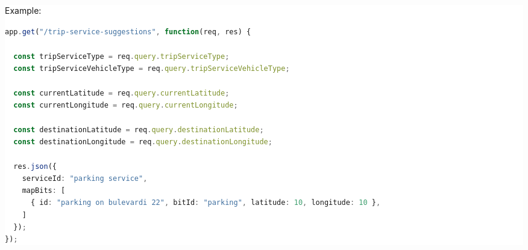 Example:

```typescript
app.get("/trip-service-suggestions", function(req, res) {

  const tripServiceType = req.query.tripServiceType;
  const tripServiceVehicleType = req.query.tripServiceVehicleType;

  const currentLatitude = req.query.currentLatitude;
  const currentLongitude = req.query.currentLongitude;

  const destinationLatitude = req.query.destinationLatitude;
  const destinationLongitude = req.query.destinationLongitude;

  res.json({
    serviceId: "parking service",
    mapBits: [
      { id: "parking on bulevardi 22", bitId: "parking", latitude: 10, longitude: 10 },
    ]
  });
});
```
